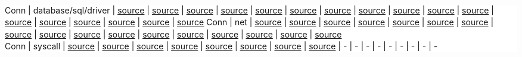 Conn                           | database/sql/driver | [source](https://github.com/golang/go/blob/go1.16/src/database/sql/driver/driver.go#L227)    | [source](https://github.com/golang/go/blob/go1.15.8/src/database/sql/driver/driver.go#L227)    | [source](https://github.com/golang/go/blob/go1.14.15/src/database/sql/driver/driver.go#L196)    | [source](https://github.com/golang/go/blob/go1.13.15/src/database/sql/driver/driver.go#L196)    | [source](https://github.com/golang/go/blob/go1.12.17/src/database/sql/driver/driver.go#L196)    | [source](https://github.com/golang/go/blob/go1.11.13/src/database/sql/driver/driver.go#L191)    | [source](https://github.com/golang/go/blob/go1.10.8/src/database/sql/driver/driver.go#L191)    | [source](https://github.com/golang/go/blob/go1.9.7/src/database/sql/driver/driver.go#L143)    | [source](https://github.com/golang/go/blob/go1.8.7/src/database/sql/driver/driver.go#L143)    | [source](https://github.com/golang/go/blob/go1.7.6/src/database/sql/driver/driver.go#L83)     | [source](https://github.com/golang/go/blob/go1.6.4/src/database/sql/driver/driver.go#L83)     | [source](https://github.com/golang/go/blob/go1.5.4/src/database/sql/driver/driver.go#L83)  | [source](https://github.com/golang/go/blob/go1.4.3/src/database/sql/driver/driver.go#L83)  | [source](https://github.com/golang/go/blob/go1.3.3/src/pkg/database/sql/driver/driver.go#L83)  | [source](https://github.com/golang/go/blob/go1.2.2/src/pkg/database/sql/driver/driver.go#L83)  | [source](https://github.com/golang/go/blob/go1.1.2/src/pkg/database/sql/driver/driver.go#L83)  | [source](https://github.com/golang/go/blob/go1.0.3/src/pkg/database/sql/driver/driver.go#L72) 
Conn                           | net                 | [source](https://github.com/golang/go/blob/go1.16/src/net/net.go#L113)                       | [source](https://github.com/golang/go/blob/go1.15.8/src/net/net.go#L112)                       | [source](https://github.com/golang/go/blob/go1.14.15/src/net/net.go#L113)                       | [source](https://github.com/golang/go/blob/go1.13.15/src/net/net.go#L113)                       | [source](https://github.com/golang/go/blob/go1.12.17/src/net/net.go#L113)                       | [source](https://github.com/golang/go/blob/go1.11.13/src/net/net.go#L113)                       | [source](https://github.com/golang/go/blob/go1.10.8/src/net/net.go#L112)                       | [source](https://github.com/golang/go/blob/go1.9.7/src/net/net.go#L112)                       | [source](https://github.com/golang/go/blob/go1.8.7/src/net/net.go#L117)                       | [source](https://github.com/golang/go/blob/go1.7.6/src/net/net.go#L113)                       | [source](https://github.com/golang/go/blob/go1.6.4/src/net/net.go#L112)                       | [source](https://github.com/golang/go/blob/go1.5.4/src/net/net.go#L112)                    | [source](https://github.com/golang/go/blob/go1.4.3/src/net/net.go#L61)                     | [source](https://github.com/golang/go/blob/go1.3.3/src/pkg/net/net.go#L62)                     | [source](https://github.com/golang/go/blob/go1.2.2/src/pkg/net/net.go#L62)                     | [source](https://github.com/golang/go/blob/go1.1.2/src/pkg/net/net.go#L63)                     | [source](https://github.com/golang/go/blob/go1.0.3/src/pkg/net/net.go#L59)                    
Conn                           | syscall             | [source](https://github.com/golang/go/blob/go1.16/src/syscall/net.go#L31)                    | [source](https://github.com/golang/go/blob/go1.15.8/src/syscall/net.go#L31)                    | [source](https://github.com/golang/go/blob/go1.14.15/src/syscall/net.go#L31)                    | [source](https://github.com/golang/go/blob/go1.13.15/src/syscall/net.go#L31)                    | [source](https://github.com/golang/go/blob/go1.12.17/src/syscall/net.go#L31)                    | [source](https://github.com/golang/go/blob/go1.11.13/src/syscall/net.go#L31)                    | [source](https://github.com/golang/go/blob/go1.10.8/src/syscall/net.go#L31)                    | [source](https://github.com/golang/go/blob/go1.9.7/src/syscall/net.go#L31)                    | -                                                                                             | -                                                                                             | -                                                                                             | -                                                                                          | -                                                                                          | -                                                                                              | -                                                                                              | -                                                                                              | -                                                                                             
